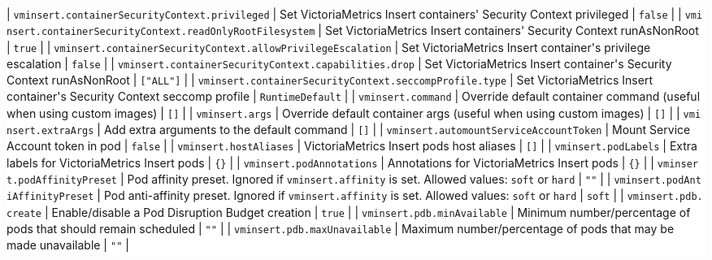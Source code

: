 | `vminsert.containerSecurityContext.privileged`               | Set VictoriaMetrics Insert containers' Security Context privileged                                                                                                                                                                  | `false`                                    |
| `vminsert.containerSecurityContext.readOnlyRootFilesystem`   | Set VictoriaMetrics Insert containers' Security Context runAsNonRoot                                                                                                                                                                | `true`                                     |
| `vminsert.containerSecurityContext.allowPrivilegeEscalation` | Set VictoriaMetrics Insert container's privilege escalation                                                                                                                                                                         | `false`                                    |
| `vminsert.containerSecurityContext.capabilities.drop`        | Set VictoriaMetrics Insert container's Security Context runAsNonRoot                                                                                                                                                                | `["ALL"]`                                  |
| `vminsert.containerSecurityContext.seccompProfile.type`      | Set VictoriaMetrics Insert container's Security Context seccomp profile                                                                                                                                                             | `RuntimeDefault`                           |
| `vminsert.command`                                           | Override default container command (useful when using custom images)                                                                                                                                                                | `[]`                                       |
| `vminsert.args`                                              | Override default container args (useful when using custom images)                                                                                                                                                                   | `[]`                                       |
| `vminsert.extraArgs`                                         | Add extra arguments to the default command                                                                                                                                                                                          | `[]`                                       |
| `vminsert.automountServiceAccountToken`                      | Mount Service Account token in pod                                                                                                                                                                                                  | `false`                                    |
| `vminsert.hostAliases`                                       | VictoriaMetrics Insert pods host aliases                                                                                                                                                                                            | `[]`                                       |
| `vminsert.podLabels`                                         | Extra labels for VictoriaMetrics Insert pods                                                                                                                                                                                        | `{}`                                       |
| `vminsert.podAnnotations`                                    | Annotations for VictoriaMetrics Insert pods                                                                                                                                                                                         | `{}`                                       |
| `vminsert.podAffinityPreset`                                 | Pod affinity preset. Ignored if `vminsert.affinity` is set. Allowed values: `soft` or `hard`                                                                                                                                        | `""`                                       |
| `vminsert.podAntiAffinityPreset`                             | Pod anti-affinity preset. Ignored if `vminsert.affinity` is set. Allowed values: `soft` or `hard`                                                                                                                                   | `soft`                                     |
| `vminsert.pdb.create`                                        | Enable/disable a Pod Disruption Budget creation                                                                                                                                                                                     | `true`                                     |
| `vminsert.pdb.minAvailable`                                  | Minimum number/percentage of pods that should remain scheduled                                                                                                                                                                      | `""`                                       |
| `vminsert.pdb.maxUnavailable`                                | Maximum number/percentage of pods that may be made unavailable                                                                                                                                                                      | `""`                                       |